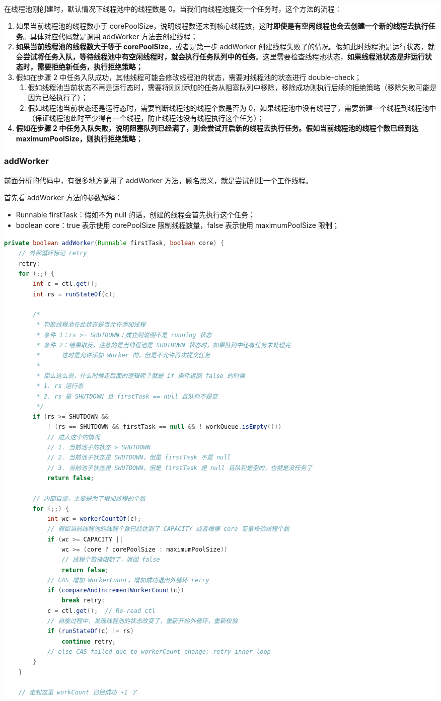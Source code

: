 在线程池刚创建时，默认情况下线程池中的线程数是 0。当我们向线程池提交一个任务时，这个方法的流程：

1. 如果当前线程池的线程数小于 corePoolSize，说明线程数还未到核心线程数，这时**即使是有空闲线程也会去创建一个新的线程去执行任务**。具体对应代码就是调用 addWorker 方法去创建线程；
2. **如果当前线程池的线程数大于等于 corePoolSize**，或者是第一步 addWorker 创建线程失败了的情况。假如此时线程池是运行状态，就会**尝试将任务入队，等待线程池中有空闲线程时，就会执行任务队列中的任务**。这里需要检查线程池状态，**如果线程池状态是非运行状态时，需要拒绝新任务，执行拒绝策略；**
3. 假如在步骤 2 中任务入队成功，其他线程可能会修改线程池的状态，需要对线程池的状态进行 double-check；
   1. 假如线程池当前状态不再是运行态时，需要将刚刚添加的任务从阻塞队列中移除，移除成功则执行后续的拒绝策略（移除失败可能是因为已经执行了）；
   2. 假如线程池当前状态还是运行态时，需要判断线程池的线程个数是否为 0，如果线程池中没有线程了，需要新建一个线程到线程池中（保证线程池此时至少得有一个线程，防止线程池没有线程执行这个任务）；
4. **假如在步骤 2 中任务入队失败，说明阻塞队列已经满了，则会尝试开启新的线程去执行任务。假如当前线程池的线程个数已经到达 maximumPoolSize，则执行拒绝策略**；

### addWorker

前面分析的代码中，有很多地方调用了 addWorker 方法，顾名思义，就是尝试创建一个工作线程。

首先看 addWorker 方法的参数解释：

- Runnable firstTask：假如不为 null 的话，创建的线程会首先执行这个任务；
- boolean core：true 表示使用 corePoolSize 限制线程数量，false 表示使用 maximumPoolSize 限制；

```java
private boolean addWorker(Runnable firstTask, boolean core) {
    // 外部循环标记 retry
    retry:
    for (;;) {
        int c = ctl.get();
        int rs = runStateOf(c);

        /*
         * 判断线程池在此状态是否允许添加线程
         * 条件 1：rs >= SHUTDOWN：成立则说明不是 running 状态
         * 条件 2：结果取反，注意的是当线程池是 SHOTDOWN 状态时，如果队列中还有任务未处理完
         *      这时是允许添加 Worker 的，但是不允许再次提交任务
         *
         * 那么这么说，什么时候走后面的逻辑呢？就是 if 条件返回 false 的时候
         * 1. rs 运行态
         * 2. rs 是 SHUTDOWN 且 firstTask == null 且队列不是空
         */
        if (rs >= SHUTDOWN &&
            ! (rs == SHUTDOWN && firstTask == null && ! workQueue.isEmpty()))
            // 进入这个的情况
            // 1. 当前池子的状态 > SHUTDOWN
            // 2. 当前池子状态是 SHUTDOWN，但是 firstTask 不是 null
            // 3. 当前池子状态是 SHUTDOWN，但是 firstTask 是 null 且队列是空的，也就是没任务了
            return false;

        // 内部自旋，主要是为了增加线程的个数
        for (;;) {
            int wc = workerCountOf(c);
            // 假如当前线程池的线程个数已经达到了 CAPACITY 或者根据 core 变量校验线程个数
            if (wc >= CAPACITY ||
                wc >= (core ? corePoolSize : maximumPoolSize))
                // 线程个数被限制了，返回 false
                return false;
            // CAS 增加 WorkerCount，增加成功退出外循环 retry
            if (compareAndIncrementWorkerCount(c))
                break retry;
            c = ctl.get();  // Re-read ctl
            // 自旋过程中，发现线程池的状态改变了，重新开始外循环，重新校验
            if (runStateOf(c) != rs)
                continue retry;
            // else CAS failed due to workerCount change; retry inner loop
        }
    }

    // 走到这里 workCount 已经成功 +1 了
```
